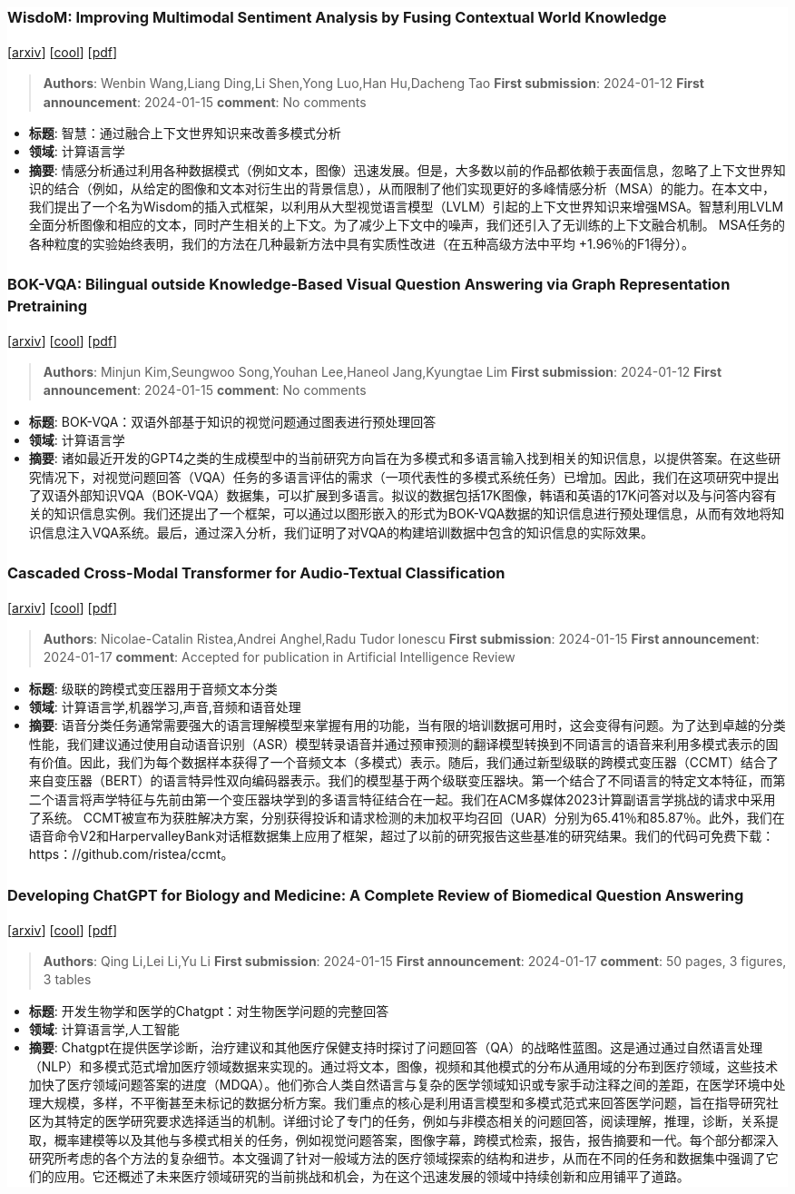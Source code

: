 ### WisdoM: Improving Multimodal Sentiment Analysis by Fusing Contextual World Knowledge 
[[arxiv](https://arxiv.org/abs/2401.06659)] [[cool](https://papers.cool/arxiv/2401.06659)] [[pdf](https://arxiv.org/pdf/2401.06659)]
> **Authors**: Wenbin Wang,Liang Ding,Li Shen,Yong Luo,Han Hu,Dacheng Tao
> **First submission**: 2024-01-12
> **First announcement**: 2024-01-15
> **comment**: No comments
- **标题**: 智慧：通过融合上下文世界知识来改善多模式分析
- **领域**: 计算语言学
- **摘要**: 情感分析通过利用各种数据模式（例如文本，图像）迅速发展。但是，大多数以前的作品都依赖于表面信息，忽略了上下文世界知识的结合（例如，从给定的图像和文本对衍生出的背景信息），从而限制了他们实现更好的多峰情感分析（MSA）的能力。在本文中，我们提出了一个名为Wisdom的插入式框架，以利用从大型视觉语言模型（LVLM）引起的上下文世界知识来增强MSA。智慧利用LVLM全面分析图像和相应的文本，同时产生相关的上下文。为了减少上下文中的噪声，我们还引入了无训练的上下文融合机制。 MSA任务的各种粒度的实验始终表明，我们的方法在几种最新方法中具有实质性改进（在五种高级方法中平均 +1.96％的F1得分）。

### BOK-VQA: Bilingual outside Knowledge-Based Visual Question Answering via Graph Representation Pretraining 
[[arxiv](https://arxiv.org/abs/2401.06443)] [[cool](https://papers.cool/arxiv/2401.06443)] [[pdf](https://arxiv.org/pdf/2401.06443)]
> **Authors**: Minjun Kim,Seungwoo Song,Youhan Lee,Haneol Jang,Kyungtae Lim
> **First submission**: 2024-01-12
> **First announcement**: 2024-01-15
> **comment**: No comments
- **标题**: BOK-VQA：双语外部基于知识的视觉问题通过图表进行预处理回答
- **领域**: 计算语言学
- **摘要**: 诸如最近开发的GPT4之类的生成模型中的当前研究方向旨在为多模式和多语言输入找到相关的知识信息，以提供答案。在这些研究情况下，对视觉问题回答（VQA）任务的多语言评估的需求（一项代表性的多模式系统任务）已增加。因此，我们在这项研究中提出了双语外部知识VQA（BOK-VQA）数据集，可以扩展到多语言。拟议的数据包括17K图像，韩语和英语的17K问答对以及与问答内容有关的知识信息实例。我们还提出了一个框架，可以通过以图形嵌入的形式为BOK-VQA数据的知识信息进行预处理信息，从而有效地将知识信息注入VQA系统。最后，通过深入分析，我们证明了对VQA的构建培训数据中包含的知识信息的实际效果。

### Cascaded Cross-Modal Transformer for Audio-Textual Classification 
[[arxiv](https://arxiv.org/abs/2401.07575)] [[cool](https://papers.cool/arxiv/2401.07575)] [[pdf](https://arxiv.org/pdf/2401.07575)]
> **Authors**: Nicolae-Catalin Ristea,Andrei Anghel,Radu Tudor Ionescu
> **First submission**: 2024-01-15
> **First announcement**: 2024-01-17
> **comment**: Accepted for publication in Artificial Intelligence Review
- **标题**: 级联的跨模式变压器用于音频文本分类
- **领域**: 计算语言学,机器学习,声音,音频和语音处理
- **摘要**: 语音分类任务通常需要强大的语言理解模型来掌握有用的功能，当有限的培训数据可用时，这会变得有问题。为了达到卓越的分类性能，我们建议通过使用自动语音识别（ASR）模型转录语音并通过预审预测的翻译模型转换到不同语言的语音来利用多模式表示的固有价值。因此，我们为每个数据样本获得了一个音频文本（多模式）表示。随后，我们通过新型级联的跨模式变压器（CCMT）结合了来自变压器（BERT）的语言特异性双向编码器表示。我们的模型基于两个级联变压器块。第一个结合了不同语言的特定文本特征，而第二个语言将声学特征与先前由第一个变压器块学到的多语言特征结合在一起。我们在ACM多媒体2023计算副语言学挑战的请求中采用了系统。 CCMT被宣布为获胜解决方案，分别获得投诉和请求检测的未加权平均召回（UAR）分别为65.41％和85.87％。此外，我们在语音命令V2和HarpervalleyBank对话框数据集上应用了框架，超过了以前的研究报告这些基准的研究结果。我们的代码可免费下载：https：//github.com/ristea/ccmt。

### Developing ChatGPT for Biology and Medicine: A Complete Review of Biomedical Question Answering 
[[arxiv](https://arxiv.org/abs/2401.07510)] [[cool](https://papers.cool/arxiv/2401.07510)] [[pdf](https://arxiv.org/pdf/2401.07510)]
> **Authors**: Qing Li,Lei Li,Yu Li
> **First submission**: 2024-01-15
> **First announcement**: 2024-01-17
> **comment**: 50 pages, 3 figures, 3 tables
- **标题**: 开发生物学和医学的Chatgpt：对生物医学问题的完整回答
- **领域**: 计算语言学,人工智能
- **摘要**: Chatgpt在提供医学诊断，治疗建议和其他医疗保健支持时探讨了问题回答（QA）的战略性蓝图。这是通过通过自然语言处理（NLP）和多模式范式增加医疗领域数据来实现的。通过将文本，图像，视频和其他模式的分布从通用域的分布到医疗领域，这些技术加快了医疗领域问题答案的进度（MDQA）。他们弥合人类自然语言与复杂的医学领域知识或专家手动注释之间的差距，在医学环境中处理大规模，多样，不平衡甚至未标记的数据分析方案。我们重点的核心是利用语言模型和多模式范式来回答医学问题，旨在指导研究社区为其特定的医学研究要求选择适当的机制。详细讨论了专门的任务，例如与非模态相关的问题回答，阅读理解，推理，诊断，关系提取，概率建模等以及其他与多模式相关的任务，例如视觉问题答案，图像字幕，跨模式检索，报告，报告摘要和一代。每个部分都深入研究所考虑的各个方法的复杂细节。本文强调了针对一般域方法的医疗领域探索的结构和进步，从而在不同的任务和数据集中强调了它们的应用。它还概述了未来医疗领域研究的当前挑战和机会，为在这个迅速发展的领域中持续创新和应用铺平了道路。
